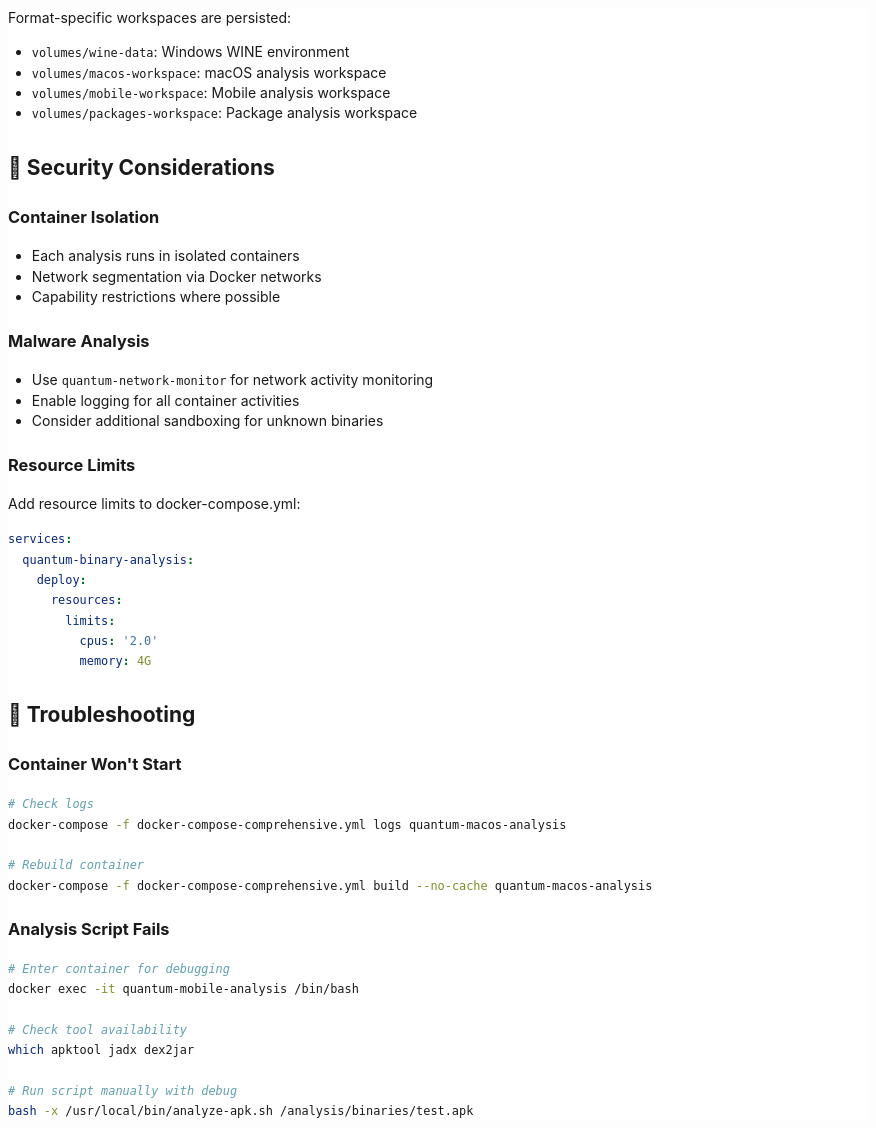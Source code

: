Format-specific workspaces are persisted:
- `volumes/wine-data`: Windows WINE environment
- `volumes/macos-workspace`: macOS analysis workspace
- `volumes/mobile-workspace`: Mobile analysis workspace
- `volumes/packages-workspace`: Package analysis workspace

## 🔐 Security Considerations

### Container Isolation
- Each analysis runs in isolated containers
- Network segmentation via Docker networks
- Capability restrictions where possible

### Malware Analysis
- Use `quantum-network-monitor` for network activity monitoring
- Enable logging for all container activities
- Consider additional sandboxing for unknown binaries

### Resource Limits
Add resource limits to docker-compose.yml:
```yaml
services:
  quantum-binary-analysis:
    deploy:
      resources:
        limits:
          cpus: '2.0'
          memory: 4G
```

## 🐛 Troubleshooting

### Container Won't Start
```bash
# Check logs
docker-compose -f docker-compose-comprehensive.yml logs quantum-macos-analysis

# Rebuild container
docker-compose -f docker-compose-comprehensive.yml build --no-cache quantum-macos-analysis
```

### Analysis Script Fails
```bash
# Enter container for debugging
docker exec -it quantum-mobile-analysis /bin/bash

# Check tool availability
which apktool jadx dex2jar

# Run script manually with debug
bash -x /usr/local/bin/analyze-apk.sh /analysis/binaries/test.apk
```
